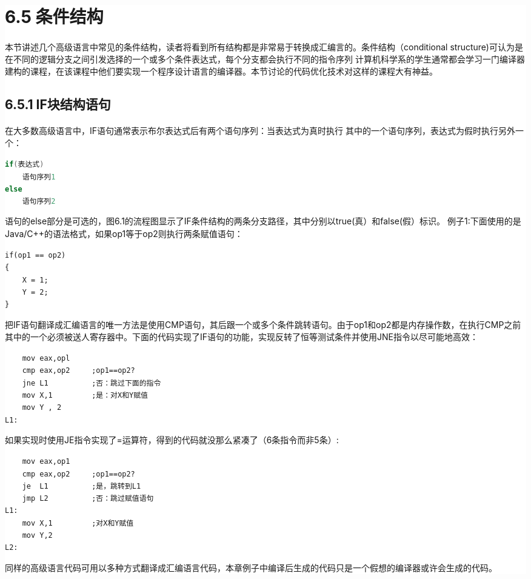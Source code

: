 # 6.5 条件结构

本节讲述几个高级语言中常见的条件结构，读者将看到所有结构都是非常易于转换成汇编言的。条件结构（conditional structure)可认为是在不同的逻辑分支之间引发选择的一个或多个条件表达式，每个分支都会执行不同的指令序列
计算机科学系的学生通常都会学习一门编译器建构的课程，在该课程中他们要实现一个程序设计语言的编译器。本节讨论的代码优化技术对这样的课程大有神益。

## 6.5.1 IF块结构语句

在大多数高级语言中，IF语句通常表示布尔表达式后有两个语句序列：当表达式为真时执行
其中的一个语句序列，表达式为假时执行另外一个：

```c
if(表达式)
	语句序列1
else
	语句序列2
```

语句的else部分是可选的，图6.1的流程图显示了IF条件结构的两条分支路径，其中分别以true(真）和false(假）标识。
例子1:下面使用的是Java/C++的语法格式，如果op1等于op2则执行两条赋值语句：

```assembly
if(op1 == op2)
{
	X = 1;
	Y = 2;
}
```

把IF语句翻译成汇编语言的唯一方法是使用CMP语句，其后跟一个或多个条件跳转语句。由于op1和op2都是内存操作数，在执行CMP之前其中的一个必须被送人寄存器中。下面的代码实现了IF语句的功能，实现反转了恒等测试条件并使用JNE指令以尽可能地高效：

```assembly
	mov eax,opl		
	cmp eax,op2		;op1==op2?
	jne L1			;否：跳过下面的指令
	mov X,1			;是：对X和Y赋值
	mov Y , 2
L1:
```

如果实现时使用JE指令实现了=运算符，得到的代码就没那么紧凑了（6条指令而非5条）:

```assembly
	mov eax,op1
	cmp eax,op2		;op1==op2?
	je  L1			;是，跳转到L1
	jmp L2			;否：跳过赋值语句
L1: 
	mov X,1			;对X和Y赋值
 	mov Y,2
L2:
```

同样的高级语言代码可用以多种方式翻译成汇编语言代码，本章例子中编译后生成的代码只是一个假想的编译器或许会生成的代码。
